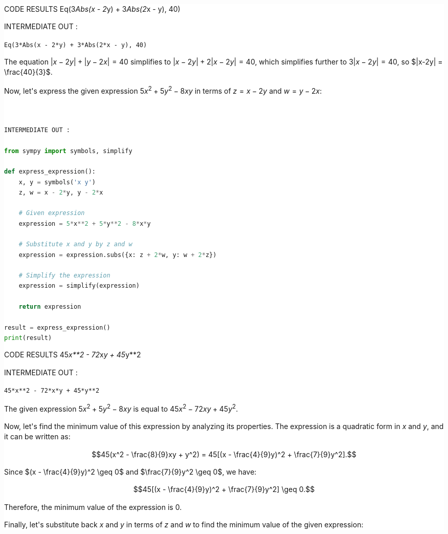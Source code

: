 CODE RESULTS Eq(3*Abs(x - 2*y) + 3*Abs(2*x - y), 40)

INTERMEDIATE OUT :
```output
Eq(3*Abs(x - 2*y) + 3*Abs(2*x - y), 40)
```
The equation $|x-2y| + |y-2x| = 40$ simplifies to $|x-2y| + 2|x-2y| = 40$, which simplifies further to $3|x-2y| = 40$, so $|x-2y| = \frac{40}{3}$.

Now, let's express the given expression $5x^2+5y^2-8xy$ in terms of $z = x - 2y$ and $w = y - 2x$:

```python


INTERMEDIATE OUT :

from sympy import symbols, simplify

def express_expression():
    x, y = symbols('x y')
    z, w = x - 2*y, y - 2*x

    # Given expression
    expression = 5*x**2 + 5*y**2 - 8*x*y

    # Substitute x and y by z and w
    expression = expression.subs({x: z + 2*w, y: w + 2*z})

    # Simplify the expression
    expression = simplify(expression)

    return expression

result = express_expression()
print(result)
```

CODE RESULTS 45*x**2 - 72*x*y + 45*y**2

INTERMEDIATE OUT :
```output
45*x**2 - 72*x*y + 45*y**2
```
The given expression $5x^2+5y^2-8xy$ is equal to $45x^2 - 72xy + 45y^2$.

Now, let's find the minimum value of this expression by analyzing its properties. The expression is a quadratic form in $x$ and $y$, and it can be written as:

$$45(x^2 - \frac{8}{9}xy + y^2) = 45[(x - \frac{4}{9}y)^2 + \frac{7}{9}y^2].$$

Since $(x - \frac{4}{9}y)^2 \geq 0$ and $\frac{7}{9}y^2 \geq 0$, we have:

$$45[(x - \frac{4}{9}y)^2 + \frac{7}{9}y^2] \geq 0.$$

Therefore, the minimum value of the expression is $0$.

Finally, let's substitute back $x$ and $y$ in terms of $z$ and $w$ to find the minimum value of the given expression:
